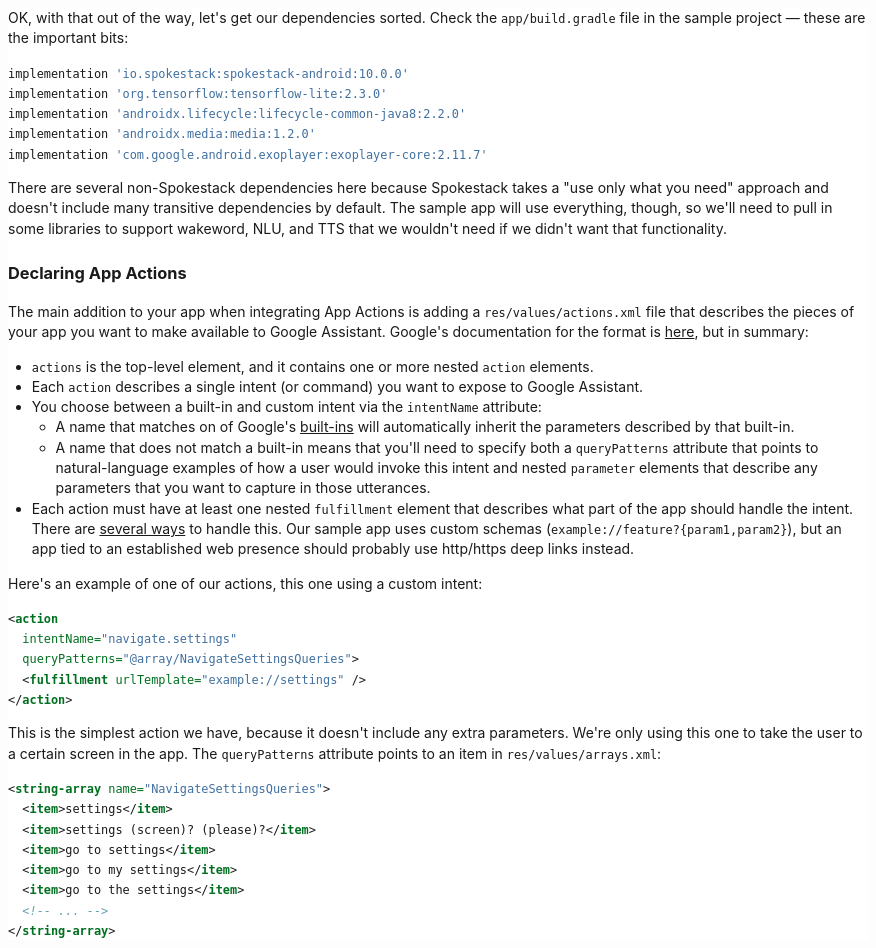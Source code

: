 OK, with that out of the way, let's get our dependencies sorted. Check the `app/build.gradle` file in the sample project — these are the important bits:

```groovy
implementation 'io.spokestack:spokestack-android:10.0.0'
implementation 'org.tensorflow:tensorflow-lite:2.3.0'
implementation 'androidx.lifecycle:lifecycle-common-java8:2.2.0'
implementation 'androidx.media:media:1.2.0'
implementation 'com.google.android.exoplayer:exoplayer-core:2.11.7'
```

There are several non-Spokestack dependencies here because Spokestack takes a "use only what you need" approach and doesn't include many transitive dependencies by default. The sample app will use everything, though, so we'll need to pull in some libraries to support wakeword, NLU, and TTS that we wouldn't need if we didn't want that functionality.

### Declaring App Actions

The main addition to your app when integrating App Actions is adding a `res/values/actions.xml` file that describes the pieces of your app you want to make available to Google Assistant. Google's documentation for the format is [here](https://developers.google.com/assistant/app/action-schema), but in summary:

- `actions` is the top-level element, and it contains one or more nested `action` elements.
- Each `action` describes a single intent (or command) you want to expose to Google Assistant.
- You choose between a built-in and custom intent via the `intentName` attribute:
  - A name that matches on of Google's [built-ins](https://developers.google.com/assistant/app/reference/built-in-intents/bii-index) will automatically inherit the parameters described by that built-in.
  - A name that does not match a built-in means that you'll need to specify both a `queryPatterns` attribute that points to natural-language examples of how a user would invoke this intent and nested `parameter` elements that describe any parameters that you want to capture in those utterances.
- Each action must have at least one nested `fulfillment` element that describes what part of the app should handle the intent. There are [several ways](https://developers.google.com/assistant/app/action-schema#fulfillment) to handle this. Our sample app uses custom schemas (`example://feature?{param1,param2}`), but an app tied to an established web presence should probably use http/https deep links instead.

Here's an example of one of our actions, this one using a custom intent:

```xml
<action
  intentName="navigate.settings"
  queryPatterns="@array/NavigateSettingsQueries">
  <fulfillment urlTemplate="example://settings" />
</action>
```

This is the simplest action we have, because it doesn't include any extra parameters. We're only using this one to take the user to a certain screen in the app. The `queryPatterns` attribute points to an item in `res/values/arrays.xml`:

```xml
<string-array name="NavigateSettingsQueries">
  <item>settings</item>
  <item>settings (screen)? (please)?</item>
  <item>go to settings</item>
  <item>go to my settings</item>
  <item>go to the settings</item>
  <!-- ... -->
</string-array>
```
